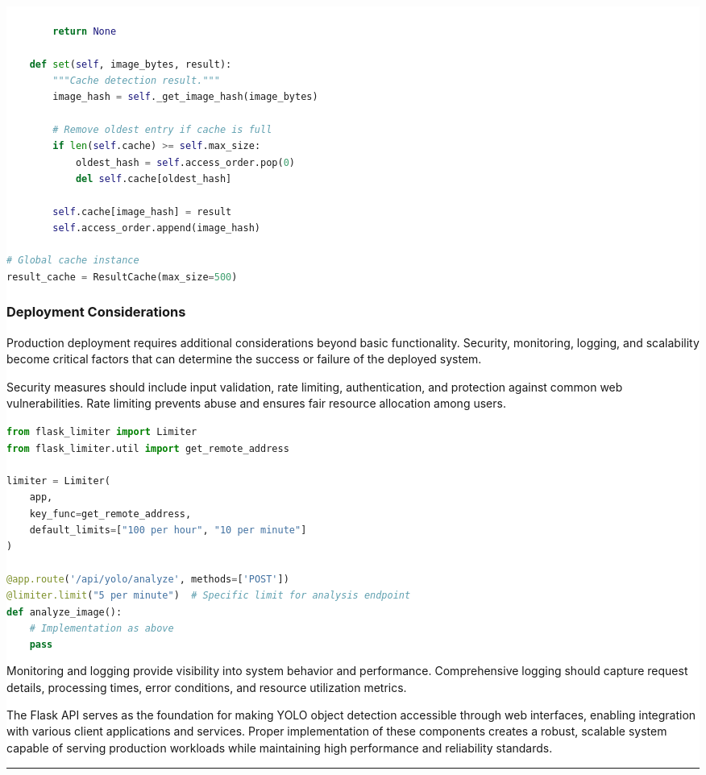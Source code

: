 ```python
        
        return None
    
    def set(self, image_bytes, result):
        """Cache detection result."""
        image_hash = self._get_image_hash(image_bytes)
        
        # Remove oldest entry if cache is full
        if len(self.cache) >= self.max_size:
            oldest_hash = self.access_order.pop(0)
            del self.cache[oldest_hash]
        
        self.cache[image_hash] = result
        self.access_order.append(image_hash)

# Global cache instance
result_cache = ResultCache(max_size=500)
```

### Deployment Considerations

Production deployment requires additional considerations beyond basic functionality. Security, monitoring, logging, and scalability become critical factors that can determine the success or failure of the deployed system.

Security measures should include input validation, rate limiting, authentication, and protection against common web vulnerabilities. Rate limiting prevents abuse and ensures fair resource allocation among users.

```python
from flask_limiter import Limiter
from flask_limiter.util import get_remote_address

limiter = Limiter(
    app,
    key_func=get_remote_address,
    default_limits=["100 per hour", "10 per minute"]
)

@app.route('/api/yolo/analyze', methods=['POST'])
@limiter.limit("5 per minute")  # Specific limit for analysis endpoint
def analyze_image():
    # Implementation as above
    pass
```

Monitoring and logging provide visibility into system behavior and performance. Comprehensive logging should capture request details, processing times, error conditions, and resource utilization metrics.

The Flask API serves as the foundation for making YOLO object detection accessible through web interfaces, enabling integration with various client applications and services. Proper implementation of these components creates a robust, scalable system capable of serving production workloads while maintaining high performance and reliability standards.

---